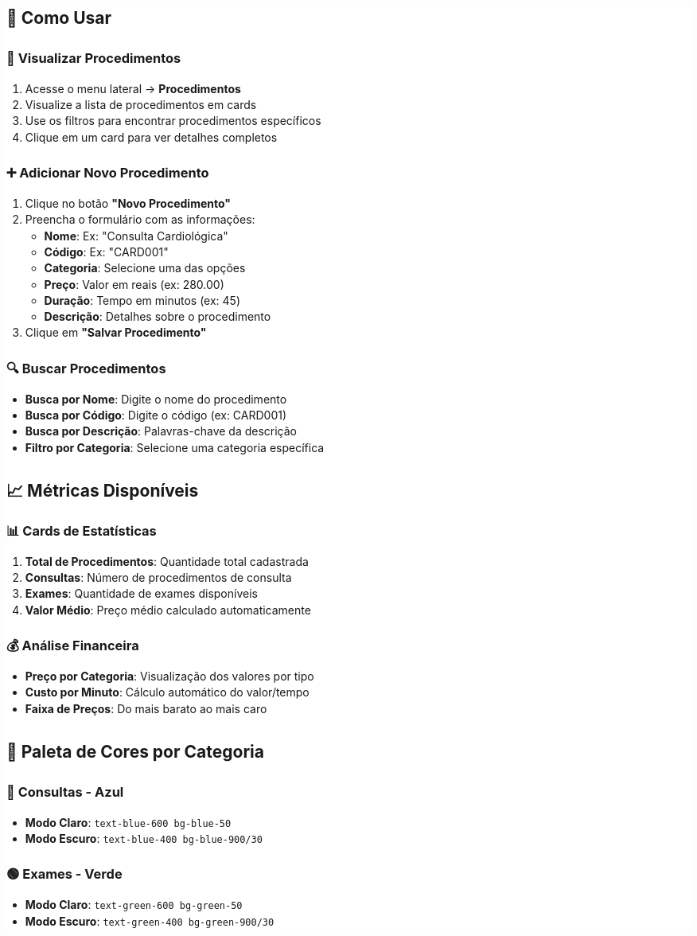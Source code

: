 ## 🚀 **Como Usar**

### 📖 **Visualizar Procedimentos**
1. Acesse o menu lateral → **Procedimentos**
2. Visualize a lista de procedimentos em cards
3. Use os filtros para encontrar procedimentos específicos
4. Clique em um card para ver detalhes completos

### ➕ **Adicionar Novo Procedimento**
1. Clique no botão **"Novo Procedimento"**
2. Preencha o formulário com as informações:
   - **Nome**: Ex: "Consulta Cardiológica"
   - **Código**: Ex: "CARD001"
   - **Categoria**: Selecione uma das opções
   - **Preço**: Valor em reais (ex: 280.00)
   - **Duração**: Tempo em minutos (ex: 45)
   - **Descrição**: Detalhes sobre o procedimento
3. Clique em **"Salvar Procedimento"**

### 🔍 **Buscar Procedimentos**
- **Busca por Nome**: Digite o nome do procedimento
- **Busca por Código**: Digite o código (ex: CARD001)
- **Busca por Descrição**: Palavras-chave da descrição
- **Filtro por Categoria**: Selecione uma categoria específica

## 📈 **Métricas Disponíveis**

### 📊 **Cards de Estatísticas**
1. **Total de Procedimentos**: Quantidade total cadastrada
2. **Consultas**: Número de procedimentos de consulta
3. **Exames**: Quantidade de exames disponíveis
4. **Valor Médio**: Preço médio calculado automaticamente

### 💰 **Análise Financeira**
- **Preço por Categoria**: Visualização dos valores por tipo
- **Custo por Minuto**: Cálculo automático do valor/tempo
- **Faixa de Preços**: Do mais barato ao mais caro

## 🎨 **Paleta de Cores por Categoria**

### 🔵 **Consultas** - Azul
- **Modo Claro**: `text-blue-600 bg-blue-50`
- **Modo Escuro**: `text-blue-400 bg-blue-900/30`

### 🟢 **Exames** - Verde
- **Modo Claro**: `text-green-600 bg-green-50`
- **Modo Escuro**: `text-green-400 bg-green-900/30`

